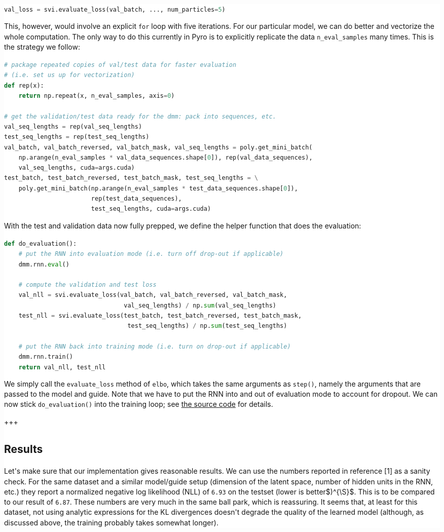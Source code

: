 ```python
val_loss = svi.evaluate_loss(val_batch, ..., num_particles=5)
```

This, however, would involve an explicit `for` loop with five iterations. For our particular model, we can do better and vectorize the whole computation. The only way to do this currently in Pyro is to explicitly replicate the data `n_eval_samples` many times. This is the strategy we follow:

```python
# package repeated copies of val/test data for faster evaluation
# (i.e. set us up for vectorization)
def rep(x):
    return np.repeat(x, n_eval_samples, axis=0)

# get the validation/test data ready for the dmm: pack into sequences, etc.
val_seq_lengths = rep(val_seq_lengths)
test_seq_lengths = rep(test_seq_lengths)
val_batch, val_batch_reversed, val_batch_mask, val_seq_lengths = poly.get_mini_batch(
    np.arange(n_eval_samples * val_data_sequences.shape[0]), rep(val_data_sequences),
    val_seq_lengths, cuda=args.cuda)
test_batch, test_batch_reversed, test_batch_mask, test_seq_lengths = \
    poly.get_mini_batch(np.arange(n_eval_samples * test_data_sequences.shape[0]),             
                        rep(test_data_sequences),
                        test_seq_lengths, cuda=args.cuda)
```

With the test and validation data now fully prepped, we define the helper function that does the evaluation: 

```python
def do_evaluation():
    # put the RNN into evaluation mode (i.e. turn off drop-out if applicable)
    dmm.rnn.eval()

    # compute the validation and test loss
    val_nll = svi.evaluate_loss(val_batch, val_batch_reversed, val_batch_mask,
                                 val_seq_lengths) / np.sum(val_seq_lengths)
    test_nll = svi.evaluate_loss(test_batch, test_batch_reversed, test_batch_mask,
                                  test_seq_lengths) / np.sum(test_seq_lengths)

    # put the RNN back into training mode (i.e. turn on drop-out if applicable)
    dmm.rnn.train()
    return val_nll, test_nll
```

We simply call the `evaluate_loss` method of `elbo`, which takes the same arguments as `step()`, namely the arguments that are passed to the model and guide. Note that we have to put the RNN into and out of evaluation mode to account for dropout. We can now stick `do_evaluation()` into the training loop; see [the source code](https://github.com/pyro-ppl/pyro/blob/dev/examples/dmm.py) for details.

+++

## Results

Let's make sure that our implementation gives reasonable results. We can use the numbers reported in reference [1] as a sanity check. For the same dataset and a similar model/guide setup (dimension of the latent space, number of hidden units in the RNN, etc.) they report a normalized negative log likelihood (NLL) of `6.93` on the testset (lower is better$)^{\S}$. This is to be compared to our result of `6.87`. These numbers are very much in the same ball park, which is reassuring. It seems that, at least for this dataset, not using analytic expressions for the KL divergences doesn't degrade the quality of the learned model (although, as discussed above, the training probably takes somewhat longer).
